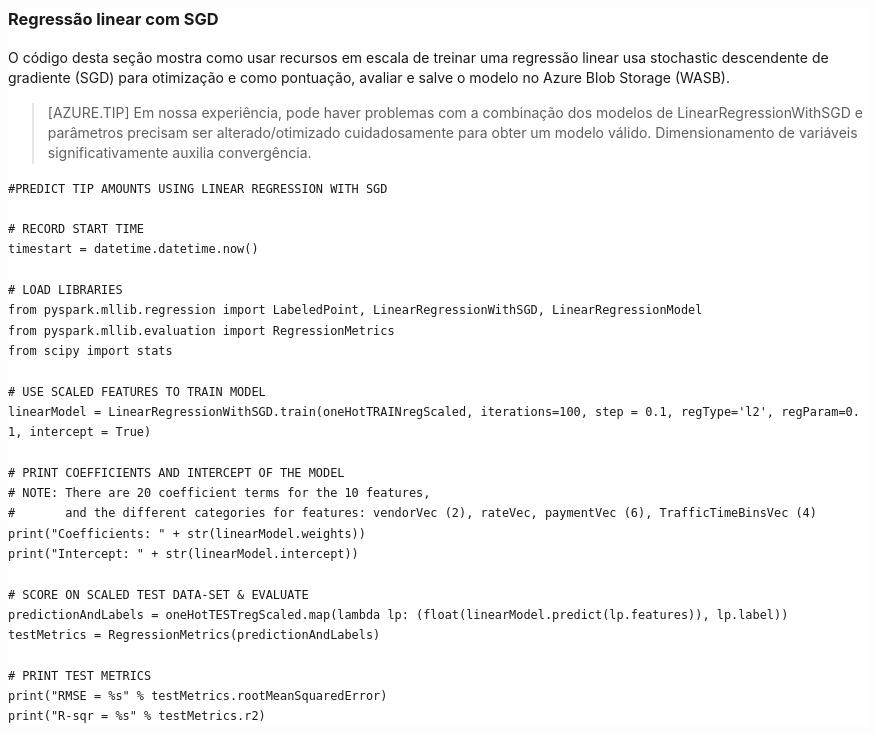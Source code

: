 ### <a name="linear-regression-with-sgd"></a>Regressão linear com SGD 

O código desta seção mostra como usar recursos em escala de treinar uma regressão linear usa stochastic descendente de gradiente (SGD) para otimização e como pontuação, avaliar e salve o modelo no Azure Blob Storage (WASB).

>[AZURE.TIP] Em nossa experiência, pode haver problemas com a combinação dos modelos de LinearRegressionWithSGD e parâmetros precisam ser alterado/otimizado cuidadosamente para obter um modelo válido. Dimensionamento de variáveis significativamente auxilia convergência. 


    #PREDICT TIP AMOUNTS USING LINEAR REGRESSION WITH SGD

    # RECORD START TIME
    timestart = datetime.datetime.now()
    
    # LOAD LIBRARIES
    from pyspark.mllib.regression import LabeledPoint, LinearRegressionWithSGD, LinearRegressionModel
    from pyspark.mllib.evaluation import RegressionMetrics
    from scipy import stats
    
    # USE SCALED FEATURES TO TRAIN MODEL
    linearModel = LinearRegressionWithSGD.train(oneHotTRAINregScaled, iterations=100, step = 0.1, regType='l2', regParam=0.1, intercept = True)

    # PRINT COEFFICIENTS AND INTERCEPT OF THE MODEL
    # NOTE: There are 20 coefficient terms for the 10 features, 
    #       and the different categories for features: vendorVec (2), rateVec, paymentVec (6), TrafficTimeBinsVec (4)
    print("Coefficients: " + str(linearModel.weights))
    print("Intercept: " + str(linearModel.intercept))
    
    # SCORE ON SCALED TEST DATA-SET & EVALUATE
    predictionAndLabels = oneHotTESTregScaled.map(lambda lp: (float(linearModel.predict(lp.features)), lp.label))
    testMetrics = RegressionMetrics(predictionAndLabels)
    
    # PRINT TEST METRICS
    print("RMSE = %s" % testMetrics.rootMeanSquaredError)
    print("R-sqr = %s" % testMetrics.r2)
    